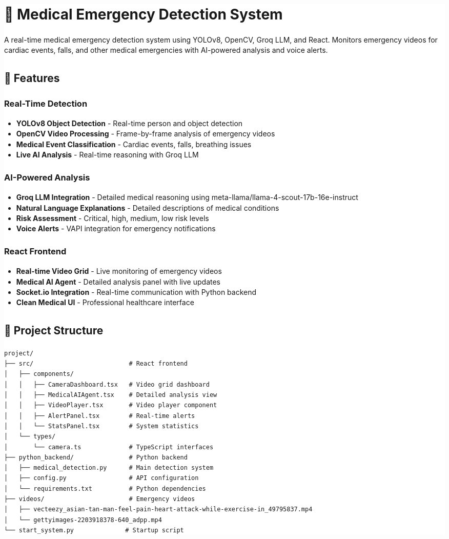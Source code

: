 # 🏥 Medical Emergency Detection System

A real-time medical emergency detection system using YOLOv8, OpenCV, Groq LLM, and React. Monitors emergency videos for cardiac events, falls, and other medical emergencies with AI-powered analysis and voice alerts.

## 🚀 Features

### **Real-Time Detection**
- **YOLOv8 Object Detection** - Real-time person and object detection
- **OpenCV Video Processing** - Frame-by-frame analysis of emergency videos
- **Medical Event Classification** - Cardiac events, falls, breathing issues
- **Live AI Analysis** - Real-time reasoning with Groq LLM

### **AI-Powered Analysis**
- **Groq LLM Integration** - Detailed medical reasoning using meta-llama/llama-4-scout-17b-16e-instruct
- **Natural Language Explanations** - Detailed descriptions of medical conditions
- **Risk Assessment** - Critical, high, medium, low risk levels
- **Voice Alerts** - VAPI integration for emergency notifications

### **React Frontend**
- **Real-time Video Grid** - Live monitoring of emergency videos
- **Medical AI Agent** - Detailed analysis panel with live updates
- **Socket.io Integration** - Real-time communication with Python backend
- **Clean Medical UI** - Professional healthcare interface

## 📁 Project Structure

```
project/
├── src/                          # React frontend
│   ├── components/
│   │   ├── CameraDashboard.tsx   # Video grid dashboard
│   │   ├── MedicalAIAgent.tsx    # Detailed analysis view
│   │   ├── VideoPlayer.tsx       # Video player component
│   │   ├── AlertPanel.tsx        # Real-time alerts
│   │   └── StatsPanel.tsx        # System statistics
│   └── types/
│       └── camera.ts             # TypeScript interfaces
├── python_backend/               # Python backend
│   ├── medical_detection.py      # Main detection system
│   ├── config.py                 # API configuration
│   └── requirements.txt          # Python dependencies
├── videos/                       # Emergency videos
│   ├── vecteezy_asian-tan-man-feel-pain-heart-attack-while-exercise-in_49795837.mp4
│   └── gettyimages-2203918378-640_adpp.mp4
└── start_system.py              # Startup script
```

